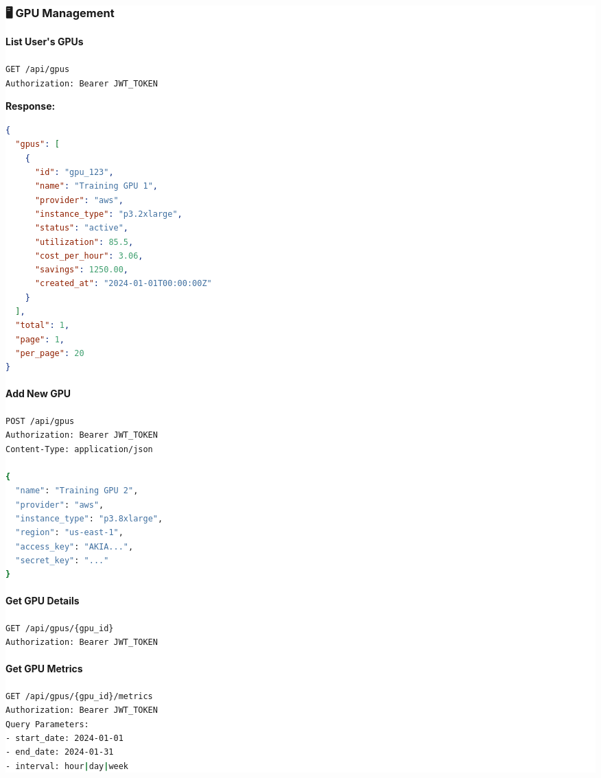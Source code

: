 ### 🖥️ GPU Management

#### List User's GPUs
```bash
GET /api/gpus
Authorization: Bearer JWT_TOKEN
```
**Response:**
```json
{
  "gpus": [
    {
      "id": "gpu_123",
      "name": "Training GPU 1",
      "provider": "aws",
      "instance_type": "p3.2xlarge",
      "status": "active",
      "utilization": 85.5,
      "cost_per_hour": 3.06,
      "savings": 1250.00,
      "created_at": "2024-01-01T00:00:00Z"
    }
  ],
  "total": 1,
  "page": 1,
  "per_page": 20
}
```

#### Add New GPU
```bash
POST /api/gpus
Authorization: Bearer JWT_TOKEN
Content-Type: application/json

{
  "name": "Training GPU 2",
  "provider": "aws",
  "instance_type": "p3.8xlarge",
  "region": "us-east-1",
  "access_key": "AKIA...",
  "secret_key": "..."
}
```

#### Get GPU Details
```bash
GET /api/gpus/{gpu_id}
Authorization: Bearer JWT_TOKEN
```

#### Get GPU Metrics
```bash
GET /api/gpus/{gpu_id}/metrics
Authorization: Bearer JWT_TOKEN
Query Parameters:
- start_date: 2024-01-01
- end_date: 2024-01-31
- interval: hour|day|week
```
